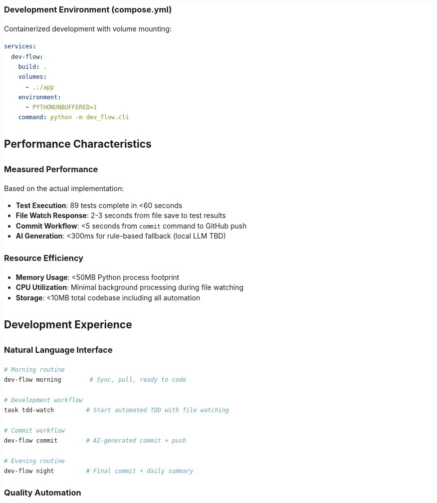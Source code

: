 ### Development Environment (compose.yml)

Containerized development with volume mounting:

```yaml
services:
  dev-flow:
    build: .
    volumes:
      - .:/app
    environment:
      - PYTHONUNBUFFERED=1
    command: python -m dev_flow.cli
```

## Performance Characteristics

### Measured Performance

Based on the actual implementation:

- **Test Execution**: 89 tests complete in <60 seconds
- **File Watch Response**: 2-3 seconds from file save to test results
- **Commit Workflow**: <5 seconds from `commit` command to GitHub push
- **AI Generation**: <300ms for rule-based fallback (local LLM TBD)

### Resource Efficiency

- **Memory Usage**: <50MB Python process footprint
- **CPU Utilization**: Minimal background processing during file watching
- **Storage**: <10MB total codebase including all automation

## Development Experience

### Natural Language Interface

```bash
# Morning routine
dev-flow morning        # Sync, pull, ready to code

# Development workflow  
task tdd-watch         # Start automated TDD with file watching

# Commit workflow
dev-flow commit        # AI-generated commit + push

# Evening routine
dev-flow night         # Final commit + daily summary
```

### Quality Automation

